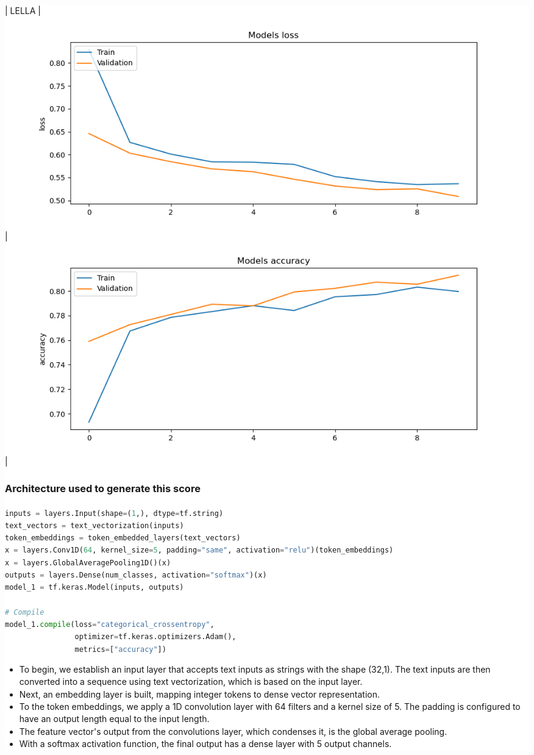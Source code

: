 | LELLA | <img src="./figs/LEALLAEmbededNLP_loss.png" alt="Loss vs Epochs VGG16"/> | <img src="./figs/LEALLAEmbededNLP_accuracy.png" alt="Accuracy vs Epochs VGG16"/> |


### Architecture used to generate this score

```py
inputs = layers.Input(shape=(1,), dtype=tf.string)
text_vectors = text_vectorization(inputs) 
token_embeddings = token_embedded_layers(text_vectors) 
x = layers.Conv1D(64, kernel_size=5, padding="same", activation="relu")(token_embeddings)
x = layers.GlobalAveragePooling1D()(x) 
outputs = layers.Dense(num_classes, activation="softmax")(x)
model_1 = tf.keras.Model(inputs, outputs)

# Compile
model_1.compile(loss="categorical_crossentropy",
                optimizer=tf.keras.optimizers.Adam(),
                metrics=["accuracy"])
```
- To begin, we establish an input layer that accepts text inputs as strings with the shape (32,1).
The text inputs are then converted into a sequence using text vectorization, which is based on the input layer. 
- Next, an embedding layer is built, mapping integer tokens to dense vector representation.
- To the token embeddings, we apply a 1D convolution layer with 64 filters and a kernel size of 5. The padding is configured to have an output length equal to the input length.
- The feature vector's output from the convolutions layer, which condenses it, is the global average pooling. 
- With a softmax activation function, the final output has a dense layer with 5 output channels.
